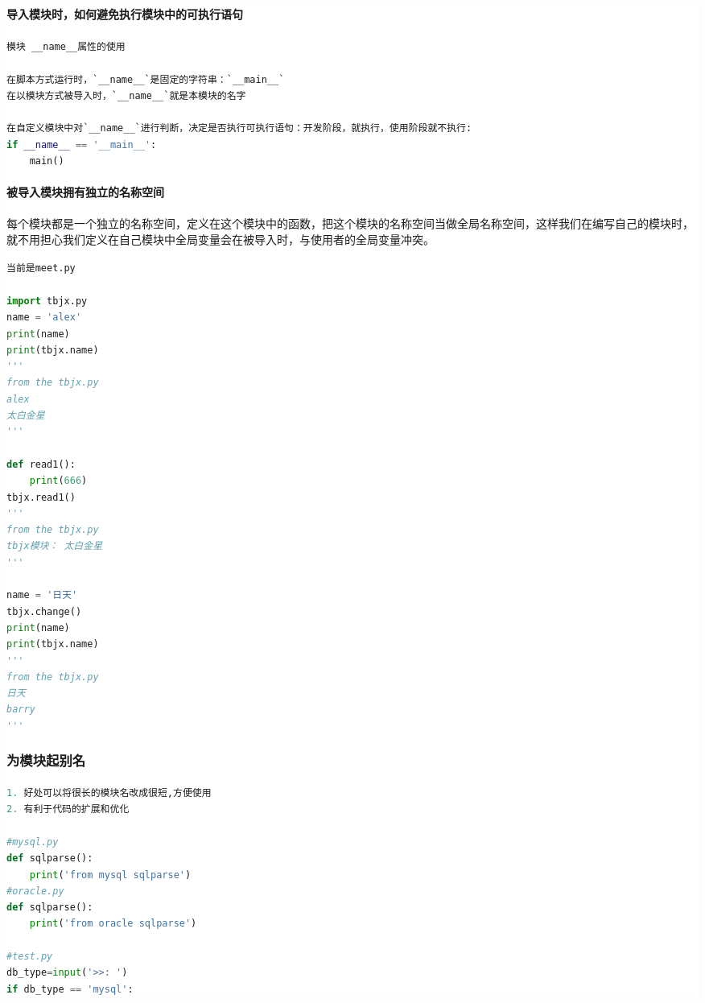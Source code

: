 #### 导入模块时，如何避免执行模块中的可执行语句

```python
模块 __name__属性的使用

在脚本方式运行时，`__name__`是固定的字符串：`__main__`
在以模块方式被导入时，`__name__`就是本模块的名字

在自定义模块中对`__name__`进行判断，决定是否执行可执行语句：开发阶段，就执行，使用阶段就不执行:
if __name__ == '__main__':
    main()
```



#### **被导入模块拥有独立的名称空间**

每个模块都是一个独立的名称空间，定义在这个模块中的函数，把这个模块的名称空间当做全局名称空间，这样我们在编写自己的模块时，就不用担心我们定义在自己模块中全局变量会在被导入时，与使用者的全局变量冲突。

```python
当前是meet.py

import tbjx.py
name = 'alex'
print(name)
print(tbjx.name)
'''
from the tbjx.py
alex
太白金星
'''

def read1():
    print(666)
tbjx.read1()
'''
from the tbjx.py
tbjx模块： 太白金星
'''

name = '日天'
tbjx.change()
print(name)
print(tbjx.name)
'''
from the tbjx.py
日天
barry
'''
```

### **为模块起别名**

```python
1. 好处可以将很长的模块名改成很短,方便使用
2. 有利于代码的扩展和优化

#mysql.py
def sqlparse():
    print('from mysql sqlparse')
#oracle.py
def sqlparse():
    print('from oracle sqlparse')

#test.py
db_type=input('>>: ')
if db_type == 'mysql':
```